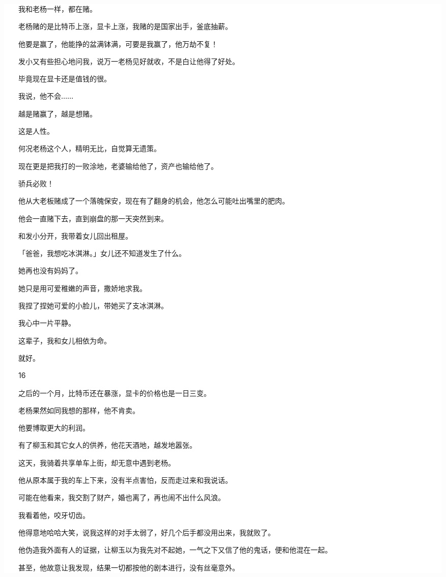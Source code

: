 &emsp;&emsp;我和老杨一样，都在赌。  
  
&emsp;&emsp;老杨赌的是比特币上涨，显卡上涨，我赌的是国家出手，釜底抽薪。  
  
&emsp;&emsp;他要是赢了，他能挣的盆满钵满，可要是我赢了，他万劫不复！  
  
&emsp;&emsp;发小又有些担心地问我，说万一老杨见好就收，不是白让他得了好处。  
  
&emsp;&emsp;毕竟现在显卡还是值钱的很。  
  
&emsp;&emsp;我说，他不会……  
  
&emsp;&emsp;越是赌赢了，越是想赌。  
  
&emsp;&emsp;这是人性。  
  
&emsp;&emsp;何况老杨这个人，精明无比，自觉算无遗策。  
  
&emsp;&emsp;现在更是把我打的一败涂地，老婆输给他了，资产也输给他了。  
  
&emsp;&emsp;骄兵必败！  
  
&emsp;&emsp;他从大老板赌成了一个落魄保安，现在有了翻身的机会，他怎么可能吐出嘴里的肥肉。  
  
&emsp;&emsp;他会一直赌下去，直到崩盘的那一天突然到来。  
  
&emsp;&emsp;和发小分开，我带着女儿回出租屋。  
  
&emsp;&emsp;「爸爸，我想吃冰淇淋。」女儿还不知道发生了什么。  
  
&emsp;&emsp;她再也没有妈妈了。  
  
&emsp;&emsp;她只是用可爱稚嫩的声音，撒娇地求我。  
  
&emsp;&emsp;我捏了捏她可爱的小脸儿，带她买了支冰淇淋。  
  
&emsp;&emsp;我心中一片平静。  
  
&emsp;&emsp;这辈子，我和女儿相依为命。  
  
&emsp;&emsp;就好。  
  
&emsp;&emsp;16  
  
&emsp;&emsp;之后的一个月，比特币还在暴涨，显卡的价格也是一日三变。  
  
&emsp;&emsp;老杨果然如同我想的那样，他不肯卖。  
  
&emsp;&emsp;他要博取更大的利润。  
  
&emsp;&emsp;有了柳玉和其它女人的供养，他花天酒地，越发地嚣张。  
  
&emsp;&emsp;这天，我骑着共享单车上街，却无意中遇到老杨。  
  
&emsp;&emsp;他从原本属于我的车上下来，没有半点害怕，反而走过来和我说话。  
  
&emsp;&emsp;可能在他看来，我交割了财产，婚也离了，再也闹不出什么风浪。  
  
&emsp;&emsp;我看着他，咬牙切齿。  
  
&emsp;&emsp;他得意地哈哈大笑，说我这样的对手太弱了，好几个后手都没用出来，我就败了。  
  
&emsp;&emsp;他伪造我外面有人的证据，让柳玉以为我先对不起她，一气之下又信了他的鬼话，便和他混在一起。  
  
&emsp;&emsp;甚至，他故意让我发现，结果一切都按他的剧本进行，没有丝毫意外。  
  